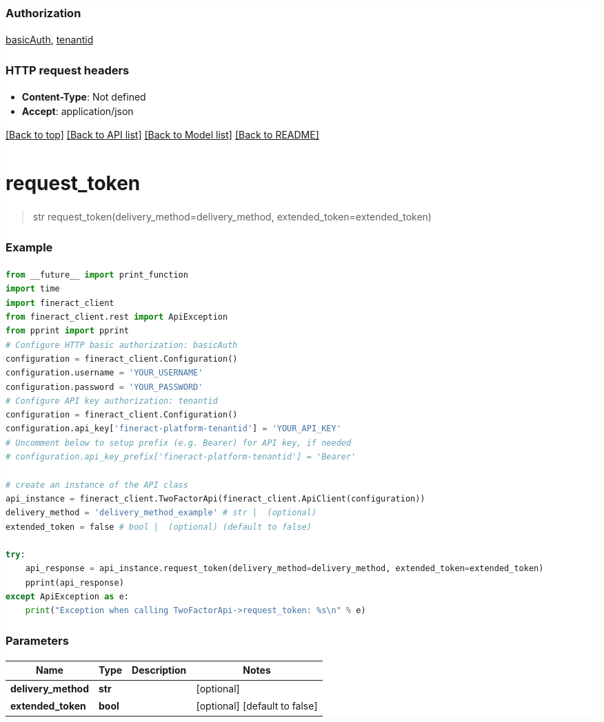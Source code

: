 ### Authorization

[basicAuth](../README.md#basicAuth), [tenantid](../README.md#tenantid)

### HTTP request headers

 - **Content-Type**: Not defined
 - **Accept**: application/json

[[Back to top]](#) [[Back to API list]](../README.md#documentation-for-api-endpoints) [[Back to Model list]](../README.md#documentation-for-models) [[Back to README]](../README.md)

# **request_token**
> str request_token(delivery_method=delivery_method, extended_token=extended_token)



### Example
```python
from __future__ import print_function
import time
import fineract_client
from fineract_client.rest import ApiException
from pprint import pprint
# Configure HTTP basic authorization: basicAuth
configuration = fineract_client.Configuration()
configuration.username = 'YOUR_USERNAME'
configuration.password = 'YOUR_PASSWORD'
# Configure API key authorization: tenantid
configuration = fineract_client.Configuration()
configuration.api_key['fineract-platform-tenantid'] = 'YOUR_API_KEY'
# Uncomment below to setup prefix (e.g. Bearer) for API key, if needed
# configuration.api_key_prefix['fineract-platform-tenantid'] = 'Bearer'

# create an instance of the API class
api_instance = fineract_client.TwoFactorApi(fineract_client.ApiClient(configuration))
delivery_method = 'delivery_method_example' # str |  (optional)
extended_token = false # bool |  (optional) (default to false)

try:
    api_response = api_instance.request_token(delivery_method=delivery_method, extended_token=extended_token)
    pprint(api_response)
except ApiException as e:
    print("Exception when calling TwoFactorApi->request_token: %s\n" % e)
```

### Parameters

Name | Type | Description  | Notes
------------- | ------------- | ------------- | -------------
 **delivery_method** | **str**|  | [optional] 
 **extended_token** | **bool**|  | [optional] [default to false]
